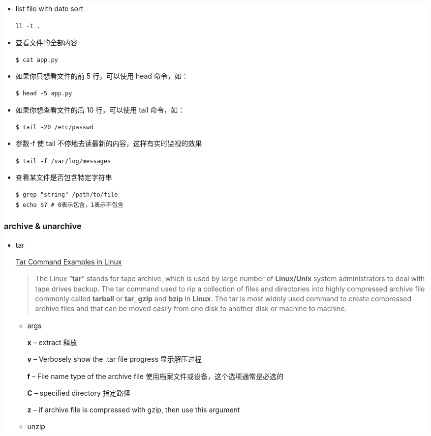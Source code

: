 - list file with date sort

  ```shell
  ll -t .
  ```

- 查看文件的全部内容

  ```shell
  $ cat app.py
  ```

- 如果你只想看文件的前 5 行，可以使用 head 命令，如：

  ```shell
  $ head -5 app.py
  ```

- 如果你想查看文件的后 10 行，可以使用 tail 命令，如：

  ```shell
  $ tail -20 /etc/passwd
  ```

- 参数-f 使 tail 不停地去读最新的内容，这样有实时监视的效果

  ```shell
  $ tail -f /var/log/messages
  ```

- 查看某文件是否包含特定字符串

  ```shell
  $ grep "string" /path/to/file
  $ echo $? # 0表示包含，1表示不包含
  ```

### archive & unarchive

- tar

  [Tar Command Examples in Linux](https://www.tecmint.com/18-tar-command-examples-in-linux/)

  > The Linux “**tar**” stands for tape archive, which is used by large number of **Linux/Unix** system administrators to deal with tape drives backup. The tar command used to rip a collection of files and directories into highly compressed archive file commonly called **tarball** or **tar**, **gzip** and **bzip** in **Linux**. The tar is most widely used command to create compressed archive files and that can be moved easily from one disk to another disk or machine to machine.

  - args

    **x** – extract 释放

    **v** – Verbosely show the .tar file progress 显示解压过程

    **f** – File name type of the archive file 使用档案文件或设备，这个选项通常是必选的

    **C** – specified directory 指定路径

    **z** – if archive file is compressed with gzip, then use this argument

  - unzip
